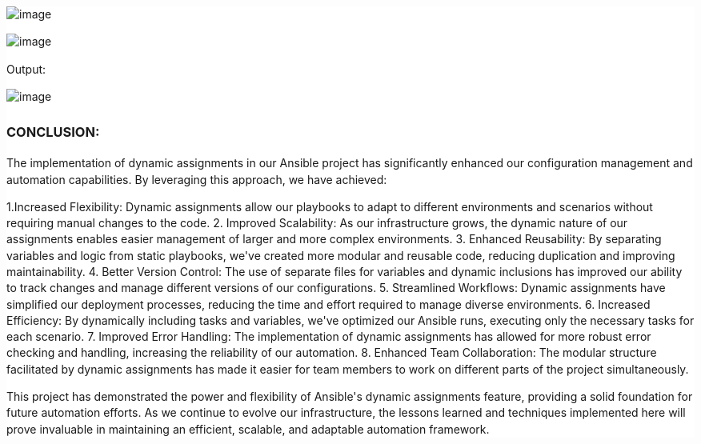 ![image](https://github.com/user-attachments/assets/b2e567f8-02ef-4161-9a41-b5c3469a1edf)

![image](https://github.com/user-attachments/assets/289bb462-8e32-4629-a970-08f47114b6c2)


Output:

![image](https://github.com/user-attachments/assets/210ce13e-bc0e-4a0d-816a-0df17ef7aa57)


### CONCLUSION:

The implementation of dynamic assignments in our Ansible project has significantly enhanced our configuration management and automation capabilities. By leveraging this approach, we have achieved:

1.Increased Flexibility: Dynamic assignments allow our playbooks to adapt to different environments and scenarios without requiring manual changes to the code.
2. Improved Scalability: As our infrastructure grows, the dynamic nature of our assignments enables easier management of larger and more complex environments.
3. Enhanced Reusability: By separating variables and logic from static playbooks, we've created more modular and reusable code, reducing duplication and improving maintainability.
4. Better Version Control: The use of separate files for variables and dynamic inclusions has improved our ability to track changes and manage different versions of our configurations.
5. Streamlined Workflows: Dynamic assignments have simplified our deployment processes, reducing the time and effort required to manage diverse environments.
6. Increased Efficiency: By dynamically including tasks and variables, we've optimized our Ansible runs, executing only the necessary tasks for each scenario.
7. Improved Error Handling: The implementation of dynamic assignments has allowed for more robust error checking and handling, increasing the reliability of our automation.
8. Enhanced Team Collaboration: The modular structure facilitated by dynamic assignments has made it easier for team members to work on different parts of the project simultaneously.

This project has demonstrated the power and flexibility of Ansible's dynamic assignments feature, providing a solid foundation for future automation efforts. As we continue to evolve our infrastructure, the lessons learned and techniques implemented here will prove invaluable in maintaining an efficient, scalable, and adaptable automation framework.
